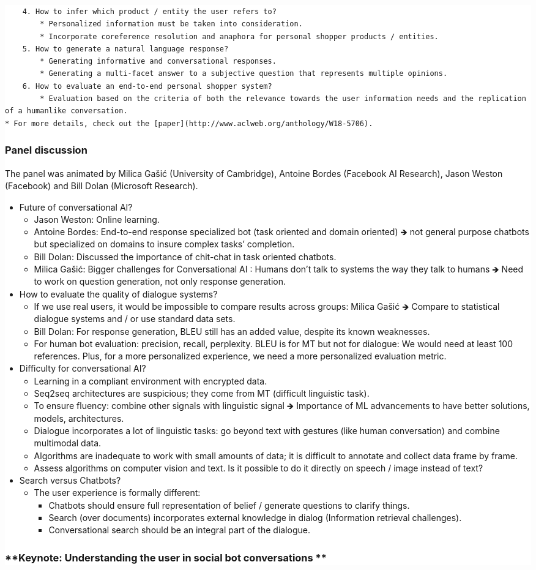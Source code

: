         4. How to infer which product / entity the user refers to? 
            * Personalized information must be taken into consideration.
            * Incorporate coreference resolution and anaphora for personal shopper products / entities. 
        5. How to generate a natural language response?
            * Generating informative and conversational responses. 
            * Generating a multi-facet answer to a subjective question that represents multiple opinions. 
        6. How to evaluate an end-to-end personal shopper system?
            * Evaluation based on the criteria of both the relevance towards the user information needs and the replication of a humanlike conversation. 
    * For more details, check out the [paper](http://www.aclweb.org/anthology/W18-5706).


### **Panel discussion**

The panel was animated by Milica Gašić (University of Cambridge), Antoine Bordes (Facebook AI Research), Jason Weston (Facebook) and Bill Dolan (Microsoft Research). 



* Future of conversational AI?
    * Jason Weston: Online learning. 
    * Antoine Bordes: End-to-end response specialized bot (task oriented and domain oriented) 🡺 not general purpose chatbots but specialized on domains to insure complex tasks’ completion. 
    * Bill Dolan: Discussed the importance of chit-chat in task oriented chatbots. 
    * Milica Gašić: Bigger challenges for Conversational AI : Humans don’t talk to systems the way they talk to humans 🡺 Need to work on question generation, not only response generation. 
* How to evaluate the quality of dialogue systems? 
    * If we use real users, it would be impossible to compare results across groups: Milica Gašić 🡺 Compare to statistical dialogue systems and / or use standard data sets.
    * Bill Dolan: For response generation, BLEU still has an added value, despite its known weaknesses. 
    * For human bot evaluation: precision, recall, perplexity. BLEU is for MT but not for dialogue: We would need at least 100 references. Plus, for a more personalized experience, we need a more personalized evaluation metric. 
* Difficulty for conversational AI?
    * Learning in a compliant environment with encrypted data. 
    * Seq2seq architectures are suspicious; they come from MT (difficult linguistic task).
    * To ensure fluency: combine other signals with linguistic signal 🡺 Importance of ML advancements to have better solutions, models, architectures. 
    * Dialogue incorporates a lot of linguistic tasks: go beyond text with gestures (like human conversation) and combine multimodal data. 
    * Algorithms are inadequate to work with small amounts of data; it is difficult to annotate and collect data frame by frame. 
    * Assess algorithms on computer vision and text. Is it possible to do it directly on speech / image instead of text? 
* Search versus Chatbots? 
    * The user experience is formally different:
        * Chatbots should ensure full representation of belief / generate questions to clarify things. 
        * Search (over documents) incorporates external knowledge in dialog (Information retrieval challenges). 
        * Conversational search should be an integral part of the dialogue. 


### **Keynote: Understanding the user in social bot conversations **
